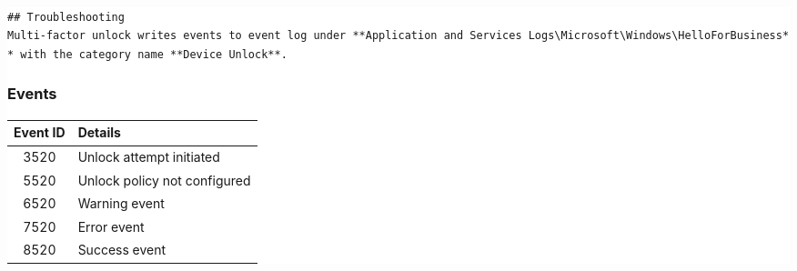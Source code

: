     ## Troubleshooting
    Multi-factor unlock writes events to event log under **Application and Services Logs\Microsoft\Windows\HelloForBusiness** with the category name **Device Unlock**.

### Events

|Event ID|Details|
|:------:|:------|
|3520|Unlock attempt initiated|
|5520|Unlock policy not configured|
|6520|Warning event|
|7520|Error event|
|8520|Success event|
